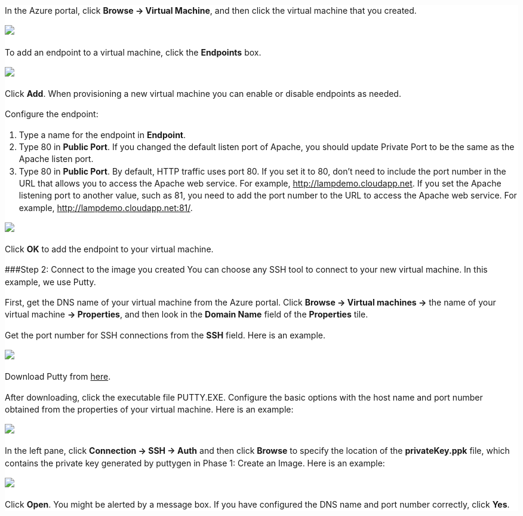 In the Azure portal, click **Browse -> Virtual Machine**, and then click the virtual machine that you created.

![][5]

To add an endpoint to a virtual machine, click the **Endpoints** box.

![][6]

Click **Add**. When provisioning a new virtual machine you can enable or disable endpoints as needed.

Configure the endpoint:  

1.	Type a name for the endpoint in **Endpoint**.
2.	Type 80 in **Public Port**. If you changed the default listen port of Apache, you should update Private Port to be the same as the Apache listen port.
3.	Type 80 in **Public Port**. By default, HTTP traffic uses port 80.
If you set it to 80, don’t need to include the port number in the URL that allows you to access the Apache web service. For example, http://lampdemo.cloudapp.net.
If you set the Apache listening port to another value, such as 81, you need to add the port number to the URL to access the Apache web service. For example, http://lampdemo.cloudapp.net:81/.

![][7]

Click **OK** to add the endpoint to your virtual machine.




###Step 2: Connect to the image you created
You can choose any SSH tool to connect to your new virtual machine. In this example, we use Putty.  

First, get the DNS name of your virtual machine from the Azure portal. Click **Browse -> Virtual machines ->** the name of your virtual machine **-> Properties**, and then look in the **Domain Name** field of the **Properties** tile.

Get the port number for SSH connections from the **SSH** field.   Here is an example.  

![][8]

Download Putty from [here](http://www.putty.org/).  

After downloading, click the executable file PUTTY.EXE. Configure the basic options with the host name and port number obtained from the properties of your virtual machine. Here is an example:

![][9]

In the left pane, click  **Connection -> SSH -> Auth** and then click **Browse** to specify the location of the **privateKey.ppk** file, which contains the private key generated by puttygen in Phase 1: Create an Image. Here is an example:  

![][10]

Click **Open**. You might be alerted by a message box. If you have configured the DNS name and port number correctly, click **Yes**.


[1]: ./media/virtual-machines-linux-create-lamp-stack/virtual-machines-linux-create-lamp-stack-01.png
[2]: ./media/virtual-machines-linux-create-lamp-stack/virtual-machines-linux-create-lamp-stack-02.png
[3]: ./media/virtual-machines-linux-create-lamp-stack/virtual-machines-linux-create-lamp-stack-03.png
[4]: ./media/virtual-machines-linux-create-lamp-stack/virtual-machines-linux-create-lamp-stack-04.png
[5]: ./media/virtual-machines-linux-create-lamp-stack/virtual-machines-linux-create-lamp-stack-05.png
[6]: ./media/virtual-machines-linux-create-lamp-stack/virtual-machines-linux-create-lamp-stack-06.png
[7]: ./media/virtual-machines-linux-create-lamp-stack/virtual-machines-linux-create-lamp-stack-07.png
[8]: ./media/virtual-machines-linux-create-lamp-stack/virtual-machines-linux-create-lamp-stack-08.png
[9]: ./media/virtual-machines-linux-create-lamp-stack/virtual-machines-linux-create-lamp-stack-09.png
[10]: ./media/virtual-machines-linux-create-lamp-stack/virtual-machines-linux-create-lamp-stack-10.png
[11]: ./media/virtual-machines-linux-create-lamp-stack/virtual-machines-linux-create-lamp-stack-11.png
[12]: ./media/virtual-machines-linux-create-lamp-stack/virtual-machines-linux-create-lamp-stack-12.png
[13]: ./media/virtual-machines-linux-create-lamp-stack/virtual-machines-linux-create-lamp-stack-13.png
[14]: ./media/virtual-machines-linux-create-lamp-stack/virtual-machines-linux-create-lamp-stack-14.png
[15]: ./media/virtual-machines-linux-create-lamp-stack/virtual-machines-linux-create-lamp-stack-15.png
[16]: ./media/virtual-machines-linux-create-lamp-stack/virtual-machines-linux-create-lamp-stack-16.png
[17]: ./media/virtual-machines-linux-create-lamp-stack/virtual-machines-linux-create-lamp-stack-17.png
[18]: ./media/virtual-machines-linux-create-lamp-stack/virtual-machines-linux-create-lamp-stack-18.jpg